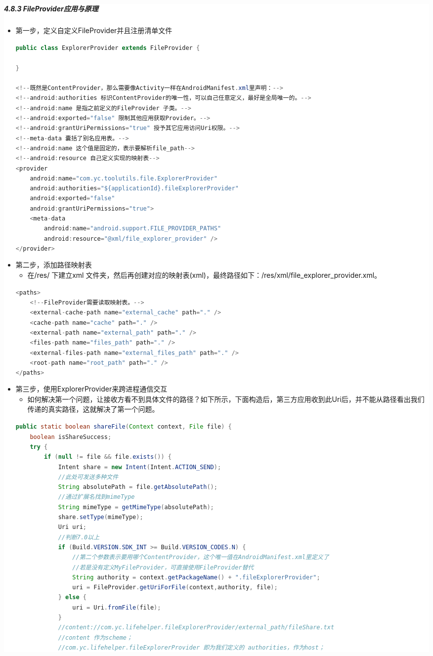 ##### 4.8.3 FileProvider应用与原理
- 第一步，定义自定义FileProvider并且注册清单文件
    ``` java
    public class ExplorerProvider extends FileProvider {
    
    }
    
    <!--既然是ContentProvider，那么需要像Activity一样在AndroidManifest.xml里声明：-->
    <!--android:authorities 标识ContentProvider的唯一性，可以自己任意定义，最好是全局唯一的。-->
    <!--android:name 是指之前定义的FileProvider 子类。-->
    <!--android:exported="false" 限制其他应用获取Provider。-->
    <!--android:grantUriPermissions="true" 授予其它应用访问Uri权限。-->
    <!--meta-data 囊括了别名应用表。-->
    <!--android:name 这个值是固定的，表示要解析file_path-->
    <!--android:resource 自己定义实现的映射表-->
    <provider
        android:name="com.yc.toolutils.file.ExplorerProvider"
        android:authorities="${applicationId}.fileExplorerProvider"
        android:exported="false"
        android:grantUriPermissions="true">
        <meta-data
            android:name="android.support.FILE_PROVIDER_PATHS"
            android:resource="@xml/file_explorer_provider" />
    </provider>
    ```
- 第二步，添加路径映射表
    - 在/res/ 下建立xml 文件夹，然后再创建对应的映射表(xml)，最终路径如下：/res/xml/file_explorer_provider.xml。
    ``` java
    <paths>
        <!--FileProvider需要读取映射表。-->
        <external-cache-path name="external_cache" path="." />
        <cache-path name="cache" path="." />
        <external-path name="external_path" path="." />
        <files-path name="files_path" path="." />
        <external-files-path name="external_files_path" path="." />
        <root-path name="root_path" path="." />
    </paths>
    ```
- 第三步，使用ExplorerProvider来跨进程通信交互
    - 如何解决第一个问题，让接收方看不到具体文件的路径？如下所示，下面构造后，第三方应用收到此Uri后，并不能从路径看出我们传递的真实路径，这就解决了第一个问题。
    ``` java
    public static boolean shareFile(Context context, File file) {
        boolean isShareSuccess;
        try {
            if (null != file && file.exists()) {
                Intent share = new Intent(Intent.ACTION_SEND);
                //此处可发送多种文件
                String absolutePath = file.getAbsolutePath();
                //通过扩展名找到mimeType
                String mimeType = getMimeType(absolutePath);
                share.setType(mimeType);
                Uri uri;
                //判断7.0以上
                if (Build.VERSION.SDK_INT >= Build.VERSION_CODES.N) {
                    //第二个参数表示要用哪个ContentProvider，这个唯一值在AndroidManifest.xml里定义了
                    //若是没有定义MyFileProvider，可直接使用FileProvider替代
                    String authority = context.getPackageName() + ".fileExplorerProvider";
                    uri = FileProvider.getUriForFile(context,authority, file);
                } else {
                    uri = Uri.fromFile(file);
                }
                //content://com.yc.lifehelper.fileExplorerProvider/external_path/fileShare.txt
                //content 作为scheme；
                //com.yc.lifehelper.fileExplorerProvider 即为我们定义的 authorities，作为host；